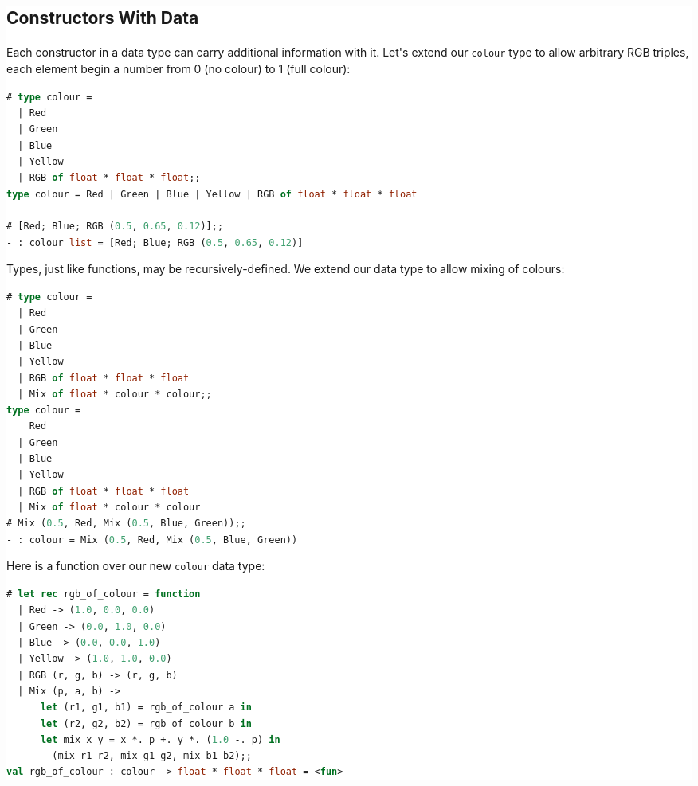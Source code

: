 ## Constructors With Data

Each constructor in a data type can carry additional information with it. Let's
extend our `colour` type to allow arbitrary RGB triples, each element begin a
number from 0 (no colour) to 1 (full colour):

```ocaml env=colours
# type colour =
  | Red
  | Green
  | Blue
  | Yellow
  | RGB of float * float * float;;
type colour = Red | Green | Blue | Yellow | RGB of float * float * float

# [Red; Blue; RGB (0.5, 0.65, 0.12)];;
- : colour list = [Red; Blue; RGB (0.5, 0.65, 0.12)]
```

Types, just like functions, may be recursively-defined. We extend our data type
to allow mixing of colours:

```ocaml env=colours
# type colour =
  | Red
  | Green
  | Blue
  | Yellow
  | RGB of float * float * float
  | Mix of float * colour * colour;;
type colour =
    Red
  | Green
  | Blue
  | Yellow
  | RGB of float * float * float
  | Mix of float * colour * colour
# Mix (0.5, Red, Mix (0.5, Blue, Green));;
- : colour = Mix (0.5, Red, Mix (0.5, Blue, Green))
```

Here is a function over our new `colour` data type:

```ocaml env=colours
# let rec rgb_of_colour = function
  | Red -> (1.0, 0.0, 0.0)
  | Green -> (0.0, 1.0, 0.0)
  | Blue -> (0.0, 0.0, 1.0)
  | Yellow -> (1.0, 1.0, 0.0)
  | RGB (r, g, b) -> (r, g, b)
  | Mix (p, a, b) ->
      let (r1, g1, b1) = rgb_of_colour a in
      let (r2, g2, b2) = rgb_of_colour b in
      let mix x y = x *. p +. y *. (1.0 -. p) in
        (mix r1 r2, mix g1 g2, mix b1 b2);;
val rgb_of_colour : colour -> float * float * float = <fun>
```
